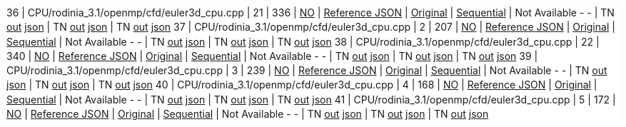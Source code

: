 36 | CPU/rodinia_3.1/openmp/cfd/euler3d_cpu.cpp | 21 | 336 | [NO](../../benchmarks/reference_cpu_threading/rodinia_3.1/openmp/cfd/euler3d_cpu.cpp) | [Reference JSON](../../benchmarks/reference_cpu_threading/rodinia_3.1/openmp/cfd/euler3d_cpu.c.jsonpp) | [Original](../../benchmarks/original/rodinia_3.1/openmp/cfd/euler3d_cpu.cpp) | [Sequential](../../benchmarks/sequential/rodinia_3.1/openmp/cfd/euler3d_cpu.cpp) | Not Available - - | TN  [out](../../benchmarks/ICC_Full/rodinia_3.1/openmp/cfd/euler3d_cpu.cpp.optrpt) [json](../../benchmarks/ICC_Full/rodinia_3.1/openmp/cfd/euler3d_cpu.c.jsonpp) | TN  [out](../../benchmarks/ICC_Cost/rodinia_3.1/openmp/cfd/euler3d_cpu.cpp.optrpt) [json](../../benchmarks/ICC_Cost/rodinia_3.1/openmp/cfd/euler3d_cpu.c.jsonpp) | TN  [out](../../benchmarks/Cetus/rodinia_3.1/openmp/cfd/euler3d_cpu.cpp) [json](../../benchmarks/Cetus/rodinia_3.1/openmp/cfd/euler3d_cpu.c.jsonpp)
37 | CPU/rodinia_3.1/openmp/cfd/euler3d_cpu.cpp | 2 | 207 | [NO](../../benchmarks/reference_cpu_threading/rodinia_3.1/openmp/cfd/euler3d_cpu.cpp) | [Reference JSON](../../benchmarks/reference_cpu_threading/rodinia_3.1/openmp/cfd/euler3d_cpu.c.jsonpp) | [Original](../../benchmarks/original/rodinia_3.1/openmp/cfd/euler3d_cpu.cpp) | [Sequential](../../benchmarks/sequential/rodinia_3.1/openmp/cfd/euler3d_cpu.cpp) | Not Available - - | TN  [out](../../benchmarks/ICC_Full/rodinia_3.1/openmp/cfd/euler3d_cpu.cpp.optrpt) [json](../../benchmarks/ICC_Full/rodinia_3.1/openmp/cfd/euler3d_cpu.c.jsonpp) | TN  [out](../../benchmarks/ICC_Cost/rodinia_3.1/openmp/cfd/euler3d_cpu.cpp.optrpt) [json](../../benchmarks/ICC_Cost/rodinia_3.1/openmp/cfd/euler3d_cpu.c.jsonpp) | TN  [out](../../benchmarks/Cetus/rodinia_3.1/openmp/cfd/euler3d_cpu.cpp) [json](../../benchmarks/Cetus/rodinia_3.1/openmp/cfd/euler3d_cpu.c.jsonpp)
38 | CPU/rodinia_3.1/openmp/cfd/euler3d_cpu.cpp | 22 | 340 | [NO](../../benchmarks/reference_cpu_threading/rodinia_3.1/openmp/cfd/euler3d_cpu.cpp) | [Reference JSON](../../benchmarks/reference_cpu_threading/rodinia_3.1/openmp/cfd/euler3d_cpu.c.jsonpp) | [Original](../../benchmarks/original/rodinia_3.1/openmp/cfd/euler3d_cpu.cpp) | [Sequential](../../benchmarks/sequential/rodinia_3.1/openmp/cfd/euler3d_cpu.cpp) | Not Available - - | TN  [out](../../benchmarks/ICC_Full/rodinia_3.1/openmp/cfd/euler3d_cpu.cpp.optrpt) [json](../../benchmarks/ICC_Full/rodinia_3.1/openmp/cfd/euler3d_cpu.c.jsonpp) | TN  [out](../../benchmarks/ICC_Cost/rodinia_3.1/openmp/cfd/euler3d_cpu.cpp.optrpt) [json](../../benchmarks/ICC_Cost/rodinia_3.1/openmp/cfd/euler3d_cpu.c.jsonpp) | TN  [out](../../benchmarks/Cetus/rodinia_3.1/openmp/cfd/euler3d_cpu.cpp) [json](../../benchmarks/Cetus/rodinia_3.1/openmp/cfd/euler3d_cpu.c.jsonpp)
39 | CPU/rodinia_3.1/openmp/cfd/euler3d_cpu.cpp | 3 | 239 | [NO](../../benchmarks/reference_cpu_threading/rodinia_3.1/openmp/cfd/euler3d_cpu.cpp) | [Reference JSON](../../benchmarks/reference_cpu_threading/rodinia_3.1/openmp/cfd/euler3d_cpu.c.jsonpp) | [Original](../../benchmarks/original/rodinia_3.1/openmp/cfd/euler3d_cpu.cpp) | [Sequential](../../benchmarks/sequential/rodinia_3.1/openmp/cfd/euler3d_cpu.cpp) | Not Available - - | TN  [out](../../benchmarks/ICC_Full/rodinia_3.1/openmp/cfd/euler3d_cpu.cpp.optrpt) [json](../../benchmarks/ICC_Full/rodinia_3.1/openmp/cfd/euler3d_cpu.c.jsonpp) | TN  [out](../../benchmarks/ICC_Cost/rodinia_3.1/openmp/cfd/euler3d_cpu.cpp.optrpt) [json](../../benchmarks/ICC_Cost/rodinia_3.1/openmp/cfd/euler3d_cpu.c.jsonpp) | TN  [out](../../benchmarks/Cetus/rodinia_3.1/openmp/cfd/euler3d_cpu.cpp) [json](../../benchmarks/Cetus/rodinia_3.1/openmp/cfd/euler3d_cpu.c.jsonpp)
40 | CPU/rodinia_3.1/openmp/cfd/euler3d_cpu.cpp | 4 | 168 | [NO](../../benchmarks/reference_cpu_threading/rodinia_3.1/openmp/cfd/euler3d_cpu.cpp) | [Reference JSON](../../benchmarks/reference_cpu_threading/rodinia_3.1/openmp/cfd/euler3d_cpu.c.jsonpp) | [Original](../../benchmarks/original/rodinia_3.1/openmp/cfd/euler3d_cpu.cpp) | [Sequential](../../benchmarks/sequential/rodinia_3.1/openmp/cfd/euler3d_cpu.cpp) | Not Available - - | TN  [out](../../benchmarks/ICC_Full/rodinia_3.1/openmp/cfd/euler3d_cpu.cpp.optrpt) [json](../../benchmarks/ICC_Full/rodinia_3.1/openmp/cfd/euler3d_cpu.c.jsonpp) | TN  [out](../../benchmarks/ICC_Cost/rodinia_3.1/openmp/cfd/euler3d_cpu.cpp.optrpt) [json](../../benchmarks/ICC_Cost/rodinia_3.1/openmp/cfd/euler3d_cpu.c.jsonpp) | TN  [out](../../benchmarks/Cetus/rodinia_3.1/openmp/cfd/euler3d_cpu.cpp) [json](../../benchmarks/Cetus/rodinia_3.1/openmp/cfd/euler3d_cpu.c.jsonpp)
41 | CPU/rodinia_3.1/openmp/cfd/euler3d_cpu.cpp | 5 | 172 | [NO](../../benchmarks/reference_cpu_threading/rodinia_3.1/openmp/cfd/euler3d_cpu.cpp) | [Reference JSON](../../benchmarks/reference_cpu_threading/rodinia_3.1/openmp/cfd/euler3d_cpu.c.jsonpp) | [Original](../../benchmarks/original/rodinia_3.1/openmp/cfd/euler3d_cpu.cpp) | [Sequential](../../benchmarks/sequential/rodinia_3.1/openmp/cfd/euler3d_cpu.cpp) | Not Available - - | TN  [out](../../benchmarks/ICC_Full/rodinia_3.1/openmp/cfd/euler3d_cpu.cpp.optrpt) [json](../../benchmarks/ICC_Full/rodinia_3.1/openmp/cfd/euler3d_cpu.c.jsonpp) | TN  [out](../../benchmarks/ICC_Cost/rodinia_3.1/openmp/cfd/euler3d_cpu.cpp.optrpt) [json](../../benchmarks/ICC_Cost/rodinia_3.1/openmp/cfd/euler3d_cpu.c.jsonpp) | TN  [out](../../benchmarks/Cetus/rodinia_3.1/openmp/cfd/euler3d_cpu.cpp) [json](../../benchmarks/Cetus/rodinia_3.1/openmp/cfd/euler3d_cpu.c.jsonpp)